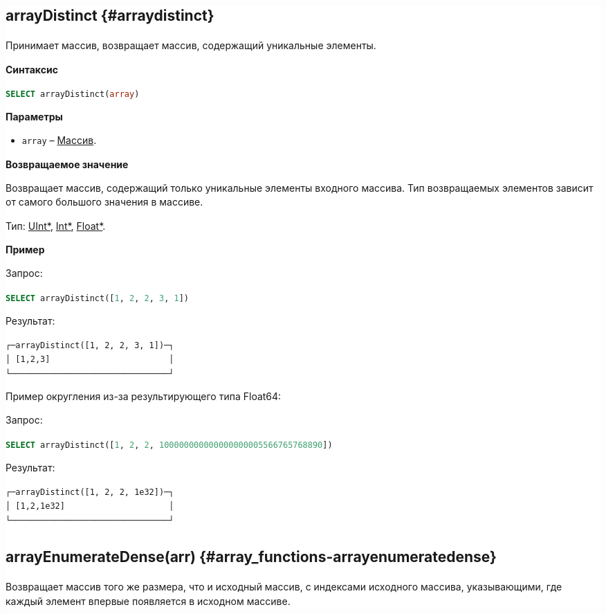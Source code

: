 ## arrayDistinct {#arraydistinct}

Принимает массив, возвращает массив, содержащий уникальные элементы.
 

**Синтаксис** 

```sql
SELECT arrayDistinct(array)
```

**Параметры**

- `array` – [Массив](https://clickhouse.yandex/docs/ru/data_types/array/). 


**Возвращаемое значение**

Возвращает массив, содержащий только уникальные элементы входного массива. Тип возвращаемых элементов зависит от самого большого значения в массиве. 

Тип: [UInt*](https://clickhouse.yandex/docs/ru/data_types/int_uint/#uint-ranges), [Int*](https://clickhouse.yandex/docs/ru/data_types/int_uint/#int-ranges), [Float*](https://clickhouse.yandex/docs/ru/data_types/float/).

**Пример**

Запрос:

```sql
SELECT arrayDistinct([1, 2, 2, 3, 1])
```

Результат:

```text
┌─arrayDistinct([1, 2, 2, 3, 1])─┐
│ [1,2,3]                        │
└────────────────────────────────┘
```
Пример округления из-за результирующего типа Float64:

Запрос:

```sql
SELECT arrayDistinct([1, 2, 2, 100000000000000000005566765768890])
```

Результат:

```text
┌─arrayDistinct([1, 2, 2, 1e32])─┐
│ [1,2,1e32]                     │
└────────────────────────────────┘
```

## arrayEnumerateDense(arr) {#array_functions-arrayenumeratedense}

Возвращает массив того же размера, что и исходный массив, с индексами исходного массива, указывающими, где каждый элемент впервые появляется в исходном массиве.
